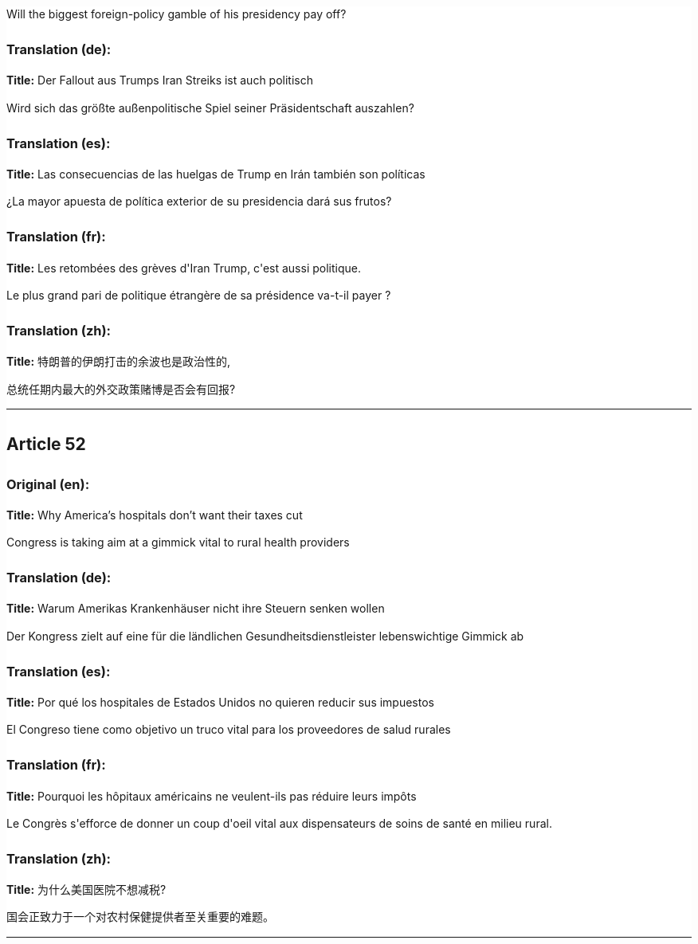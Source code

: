 Will the biggest foreign-policy gamble of his presidency pay off?

### Translation (de):
**Title:** Der Fallout aus Trumps Iran Streiks ist auch politisch

Wird sich das größte außenpolitische Spiel seiner Präsidentschaft auszahlen?

### Translation (es):
**Title:** Las consecuencias de las huelgas de Trump en Irán también son políticas

¿La mayor apuesta de política exterior de su presidencia dará sus frutos?

### Translation (fr):
**Title:** Les retombées des grèves d'Iran Trump, c'est aussi politique.

Le plus grand pari de politique étrangère de sa présidence va-t-il payer ?

### Translation (zh):
**Title:** 特朗普的伊朗打击的余波也是政治性的,

总统任期内最大的外交政策赌博是否会有回报?

---

## Article 52
### Original (en):
**Title:** Why America’s hospitals don’t want their taxes cut

Congress is taking aim at a gimmick vital to rural health providers

### Translation (de):
**Title:** Warum Amerikas Krankenhäuser nicht ihre Steuern senken wollen

Der Kongress zielt auf eine für die ländlichen Gesundheitsdienstleister lebenswichtige Gimmick ab

### Translation (es):
**Title:** Por qué los hospitales de Estados Unidos no quieren reducir sus impuestos

El Congreso tiene como objetivo un truco vital para los proveedores de salud rurales

### Translation (fr):
**Title:** Pourquoi les hôpitaux américains ne veulent-ils pas réduire leurs impôts

Le Congrès s'efforce de donner un coup d'oeil vital aux dispensateurs de soins de santé en milieu rural.

### Translation (zh):
**Title:** 为什么美国医院不想减税?

国会正致力于一个对农村保健提供者至关重要的难题。

---
